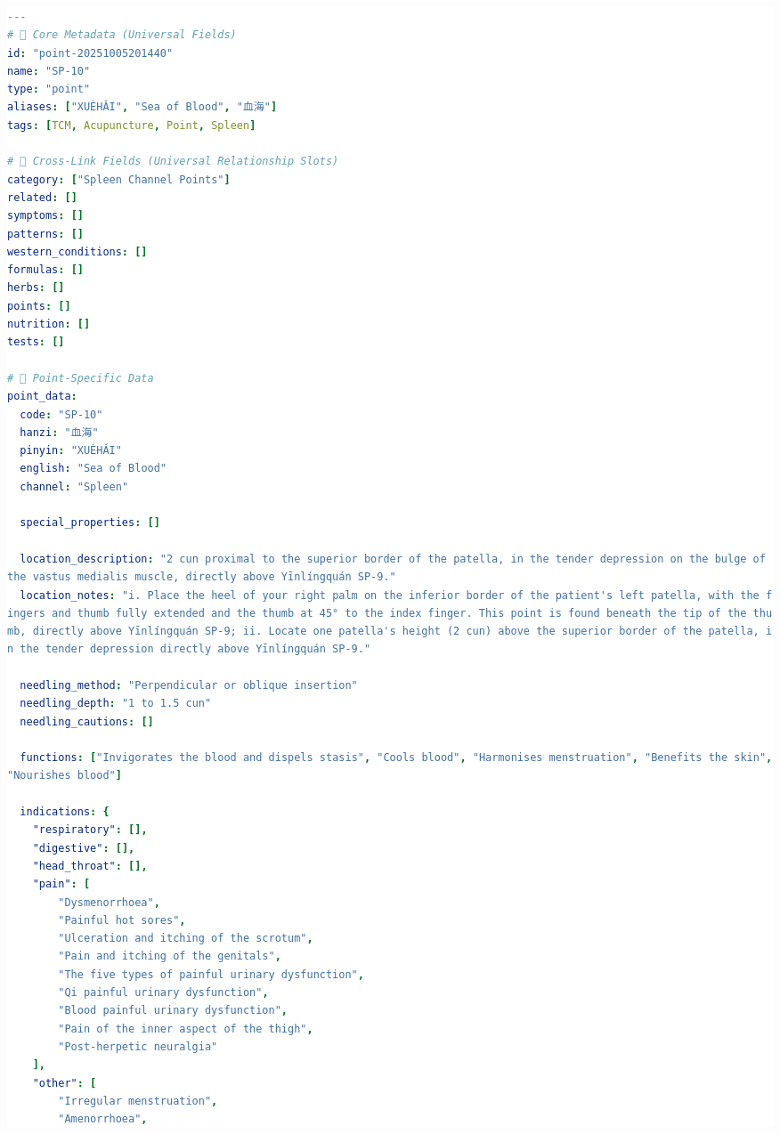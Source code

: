 ```yaml
---
# 🔹 Core Metadata (Universal Fields)
id: "point-20251005201440"
name: "SP-10"
type: "point"
aliases: ["XUÈHǍI", "Sea of Blood", "血海"]
tags: [TCM, Acupuncture, Point, Spleen]

# 🔹 Cross-Link Fields (Universal Relationship Slots)
category: ["Spleen Channel Points"]
related: []
symptoms: []
patterns: []
western_conditions: []
formulas: []
herbs: []
points: []
nutrition: []
tests: []

# 🔹 Point-Specific Data
point_data:
  code: "SP-10"
  hanzi: "血海"
  pinyin: "XUÈHǍI"
  english: "Sea of Blood"
  channel: "Spleen"

  special_properties: []

  location_description: "2 cun proximal to the superior border of the patella, in the tender depression on the bulge of the vastus medialis muscle, directly above Yīnlíngquán SP-9."
  location_notes: "i. Place the heel of your right palm on the inferior border of the patient's left patella, with the fingers and thumb fully extended and the thumb at 45° to the index finger. This point is found beneath the tip of the thumb, directly above Yīnlíngquán SP-9; ii. Locate one patella's height (2 cun) above the superior border of the patella, in the tender depression directly above Yīnlíngquán SP-9."

  needling_method: "Perpendicular or oblique insertion"
  needling_depth: "1 to 1.5 cun"
  needling_cautions: []

  functions: ["Invigorates the blood and dispels stasis", "Cools blood", "Harmonises menstruation", "Benefits the skin", "Nourishes blood"]

  indications: {
    "respiratory": [],
    "digestive": [],
    "head_throat": [],
    "pain": [
        "Dysmenorrhoea",
        "Painful hot sores",
        "Ulceration and itching of the scrotum",
        "Pain and itching of the genitals",
        "The five types of painful urinary dysfunction",
        "Qi painful urinary dysfunction",
        "Blood painful urinary dysfunction",
        "Pain of the inner aspect of the thigh",
        "Post-herpetic neuralgia"
    ],
    "other": [
        "Irregular menstruation",
        "Amenorrhoea",
```